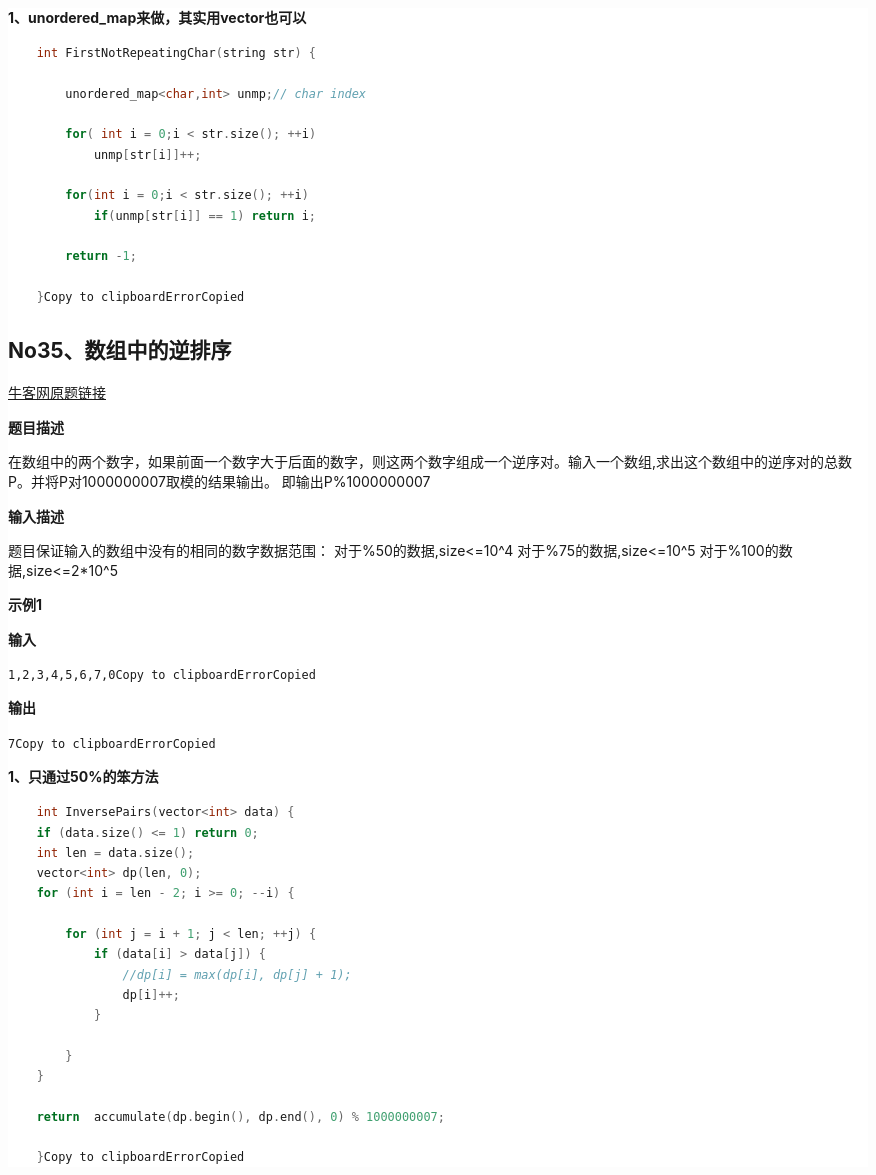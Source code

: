 **1、unordered_map来做，其实用vector也可以**

```cpp
    int FirstNotRepeatingChar(string str) {

        unordered_map<char,int> unmp;// char index

        for( int i = 0;i < str.size(); ++i)
            unmp[str[i]]++;

        for(int i = 0;i < str.size(); ++i)
            if(unmp[str[i]] == 1) return i;

        return -1;

    }Copy to clipboardErrorCopied
```

## No35、数组中的逆排序

[牛客网原题链接](https://www.nowcoder.com/practice/96bd6684e04a44eb80e6a68efc0ec6c5?tpId=13&&tqId=11188&rp=1&ru=/ta/coding-interviews&qru=/ta/coding-interviews/question-ranking)

**题目描述**

在数组中的两个数字，如果前面一个数字大于后面的数字，则这两个数字组成一个逆序对。输入一个数组,求出这个数组中的逆序对的总数P。并将P对1000000007取模的结果输出。 即输出P%1000000007

**输入描述**

题目保证输入的数组中没有的相同的数字数据范围： 对于%50的数据,size<=10^4 对于%75的数据,size<=10^5 对于%100的数据,size<=2*10^5

**示例1**

**输入**

```
1,2,3,4,5,6,7,0Copy to clipboardErrorCopied
```

**输出**

```
7Copy to clipboardErrorCopied
```

**1、只通过50%的笨方法**

```cpp
    int InversePairs(vector<int> data) {
    if (data.size() <= 1) return 0;
    int len = data.size();
    vector<int> dp(len, 0);
    for (int i = len - 2; i >= 0; --i) {

        for (int j = i + 1; j < len; ++j) {
            if (data[i] > data[j]) { 
                //dp[i] = max(dp[i], dp[j] + 1); 
                dp[i]++;
            }

        }
    }

    return  accumulate(dp.begin(), dp.end(), 0) % 1000000007;

    }Copy to clipboardErrorCopied
```
